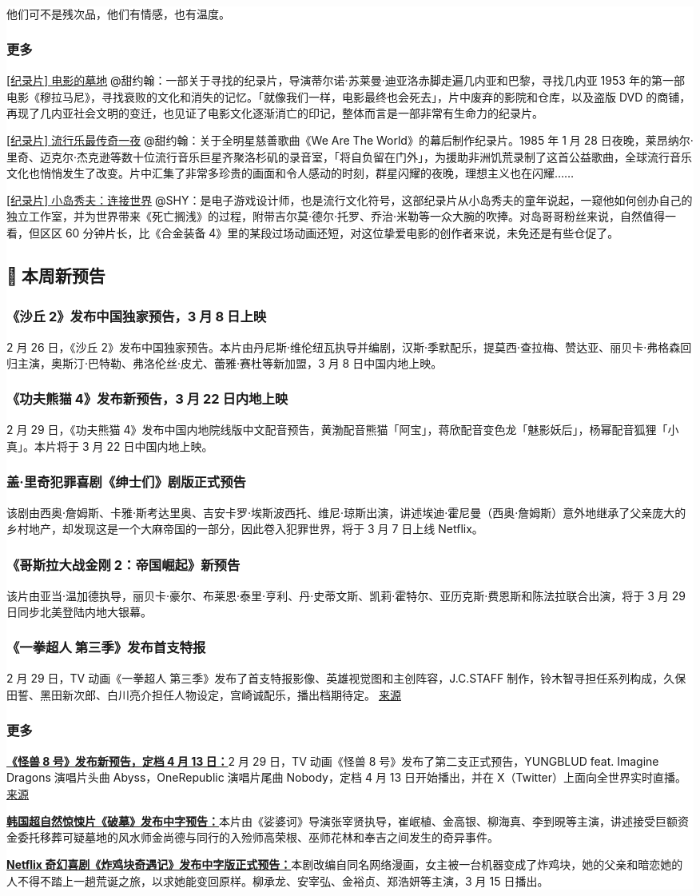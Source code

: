 他们可不是残次品，他们有情感，也有温度。

### 更多

[\[纪录片\] 电影的墓地](https://movie.douban.com/subject/35231896/) @甜约翰：一部关于寻找的纪录片，导演蒂尔诺·苏莱曼·迪亚洛赤脚走遍几内亚和巴黎，寻找几内亚 1953 年的第一部电影《穆拉马尼》，寻找衰败的文化和消失的记忆。「就像我们一样，电影最终也会死去」，片中废弃的影院和仓库，以及盗版 DVD 的商铺，再现了几内亚社会文明的变迁，也见证了电影文化逐渐消亡的印记，整体而言是一部非常有生命力的纪录片。

[\[纪录片\] 流行乐最传奇一夜](https://movie.douban.com/subject/36720554/) @甜约翰：关于全明星慈善歌曲《We Are The World》的幕后制作纪录片。1985 年 1 月 28 日夜晚，莱昂纳尔·里奇、迈克尔·杰克逊等数十位流行音乐巨星齐聚洛杉矶的录音室，「将自负留在门外」，为援助非洲饥荒录制了这首公益歌曲，全球流行音乐文化也悄悄发生了改变。片中汇集了非常多珍贵的画面和令人感动的时刻，群星闪耀的夜晚，理想主义也在闪耀……

[\[纪录片\] 小岛秀夫：连接世界](https://movie.douban.com/subject/36405133/) @SHY：是电子游戏设计师，也是流行文化符号，这部纪录片从小岛秀夫的童年说起，一窥他如何创办自己的独立工作室，并为世界带来《死亡搁浅》的过程，附带吉尔莫·德尔·托罗、乔治·米勒等一众大腕的吹捧。对岛哥哥粉丝来说，自然值得一看，但区区 60 分钟片长，比《合金装备 4》里的某段过场动画还短，对这位挚爱电影的创作者来说，未免还是有些仓促了。

## 📅 本周新预告

### 《沙丘 2》发布中国独家预告，3 月 8 日上映

2 月 26 日，《沙丘 2》发布中国独家预告。本片由丹尼斯·维伦纽瓦执导并编剧，汉斯·季默配乐，提莫西·查拉梅、赞达亚、丽贝卡·弗格森回归主演，奥斯汀·巴特勒、弗洛伦丝·皮尤、蕾雅·赛杜等新加盟，3 月 8 日中国内地上映。

### 《功夫熊猫 4》发布新预告，3 月 22 日内地上映

2 月 29 日，《功夫熊猫 4》发布中国内地院线版中文配音预告，黄渤配音熊猫「阿宝」，蒋欣配音变色龙「魅影妖后」，杨幂配音狐狸「小真」。本片将于 3 月 22 日中国内地上映。

### 盖·里奇犯罪喜剧《绅士们》剧版正式预告

该剧由西奥·詹姆斯、卡雅·斯考达里奥、吉安卡罗·埃斯波西托、维尼·琼斯出演，讲述埃迪·霍尼曼（西奥·詹姆斯）意外地继承了父亲庞大的乡村地产，却发现这是一个大麻帝国的一部分，因此卷入犯罪世界，将于 3 月 7 日上线 Netflix。

### 《哥斯拉大战金刚 2：帝国崛起》新预告

该片由亚当·温加德执导，丽贝卡·豪尔、布莱恩·泰里·亨利、丹·史蒂文斯、凯莉·霍特尔、亚历克斯·费恩斯和陈法拉联合出演，将于 3 月 29 日同步北美登陆内地大银幕。

### 《一拳超人 第三季》发布首支特报

2 月 29 日，TV 动画《一拳超人 第三季》发布了首支特报影像、英雄视觉图和主创阵容，J.C.STAFF 制作，铃木智寻担任系列构成，久保田誓、黑田新次郎、白川亮介担任人物设定，宫崎诚配乐，播出档期待定。 [来源](https://sspai.com/link?target=https%3A%2F%2Ftwitter.com%2Fopm%5Fanime%2Fstatus%2F1763217584730841385)

### 更多

[**《怪兽 8 号》发布新预告，定档 4 月 13 日：**](https://www.bilibili.com/video/BV1wJ4m1e74f/)2 月 29 日，TV 动画《怪兽 8 号》发布了第二支正式预告，YUNGBLUD feat. Imagine Dragons 演唱片头曲 Abyss，OneRepublic 演唱片尾曲 Nobody，定档 4 月 13 日开始播出，并在 X（Twitter）上面向全世界实时直播。 [来源](https://sspai.com/link?target=https%3A%2F%2Ftwitter.com%2FKaijuNo8%5FO%2Fstatus%2F1763036368337527276)

[**韩国超自然惊悚片《破墓》发布中字预告：**](https://www.bilibili.com/video/BV1PC411s7kn/?spm%5Fid%5Ffrom=333.999.0.0)本片由《娑婆诃》导演张宰贤执导，崔岷植、金高银、柳海真、李到晛等主演，讲述接受巨额资金委托移葬可疑墓地的风水师金尚德与同行的入殓师高荣根、巫师花林和奉吉之间发生的奇异事件。

[**Netflix 奇幻喜剧《炸鸡块奇遇记》发布中字版正式预告：**](https://www.bilibili.com/video/BV1Sv421r7iy/?spm%5Fid%5Ffrom=333.999.0.0)本剧改编自同名网络漫画，女主被一台机器变成了炸鸡块，她的父亲和暗恋她的人不得不踏上一趟荒诞之旅，以求她能变回原样。柳承龙、安宰弘、金裕贞、郑浩妍等主演，3 月 15 日播出。
